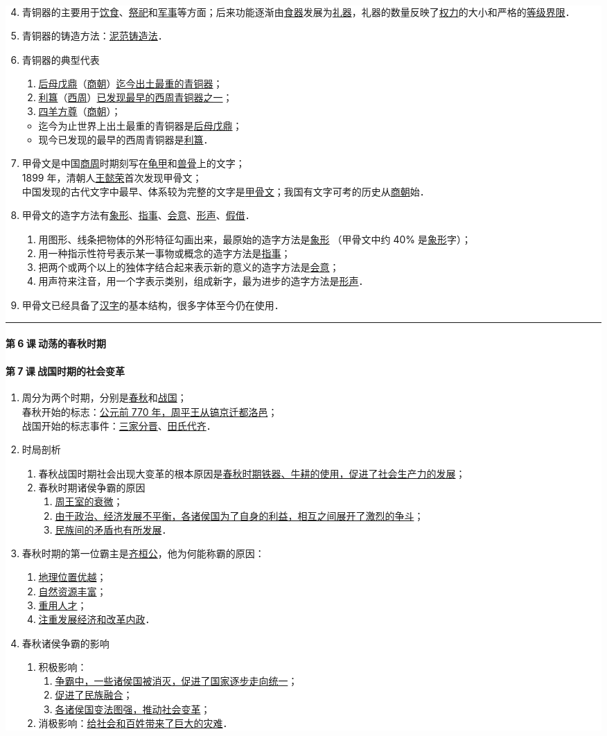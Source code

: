 4. 青铜器的主要用于<u>饮食</u>、<u>祭祀</u>和<u>军事</u>等方面；后来功能逐渐由<u>食器</u>发展为<u>礼器</u>，礼器的数量反映了<u>权力</u>的大小和严格的<u>等级界限</u>．

5. 青铜器的铸造方法：<u>泥范铸造法</u>．

6. 青铜器的典型代表

    1. <u>后母戊鼎</u>（<u>商朝</u>）<u>迄今出土最重的青铜器</u>；
    2. <u>利簋</u>（<u>西周</u>）<u>已发现最早的西周青铜器之一</u>；
    3. <u>四羊方尊</u>（<u>商朝</u>）；

    - 迄今为止世界上出土最重的青铜器是<u>后母戊鼎</u>；<br>
    - 现今已发现的最早的西周青铜器是<u>利簋</u>．

7. 甲骨文是中国<u>商周</u>时期刻写在<u>龟甲</u>和<u>兽骨</u>上的文字；<br>
   1899 年，清朝人<u>王懿荣</u>首次发现甲骨文；<br>
   中国发现的古代文字中最早、体系较为完整的文字是<u>甲骨文</u>；我国有文字可考的历史从<u>商朝</u>始．

8. 甲骨文的造字方法有<u>象形</u>、<u>指事</u>、<u>会意</u>、<u>形声</u>、<u>假借</u>．

    1. 用图形、线条把物体的外形特征勾画出来，最原始的造字方法是<u>象形</u> （甲骨文中约 40% 是<u>象形</u>字）；
    2. 用一种指示性符号表示某一事物或概念的造字方法是<u>指事</u>；
    3. 把两个或两个以上的独体字结合起来表示新的意义的造字方法是<u>会意</u>；
    4. 用声符来注音，用一个字表示类别，组成新字，最为进步的造字方法是<u>形声</u>．

9. 甲骨文已经具备了<u>汉字</u>的基本结构，很多字体至今仍在使用．

---

#### 第 6 课 动荡的春秋时期

#### 第 7 课 战国时期的社会变革

1. 周分为两个时期，分别是<u>春秋</u>和<u>战国</u>；<br />
   春秋开始的标志：<u>公元前 770 年，周平王从镐京迁都洛邑</u>；<br />
   战国开始的标志事件：<u>三家分晋</u>、<u>田氏代齐</u>．

2. 时局剖析

    1. 春秋战国时期社会出现大变革的根本原因是<u>春秋时期铁器、牛耕的使用，促进了社会生产力的发展</u>；
    2. 春秋时期诸侯争霸的原因
        1. <u>周王室的衰微</u>；
        2. <u>由于政治、经济发展不平衡，各诸侯国为了自身的利益，相互之间展开了激烈的争斗</u>；
        3. <u>民族间的矛盾也有所发展</u>．

3. 春秋时期的第一位霸主是<u>齐桓公</u>，他为何能称霸的原因：

    1. <u>地理位置优越</u>；
    2. <u>自然资源丰富</u>；
    3. <u>重用人才</u>；
    4. <u>注重发展经济和改革内政</u>．

4. 春秋诸侯争霸的影响

    1. 积极影响：
        1. <u>争霸中，一些诸侯国被消灭，促进了国家逐步走向统一</u>；
        2. <u>促进了民族融合</u>；
        3. <u>各诸侯国变法图强，推动社会变革</u>；
    2. 消极影响：<u>给社会和百姓带来了巨大的灾难</u>．
